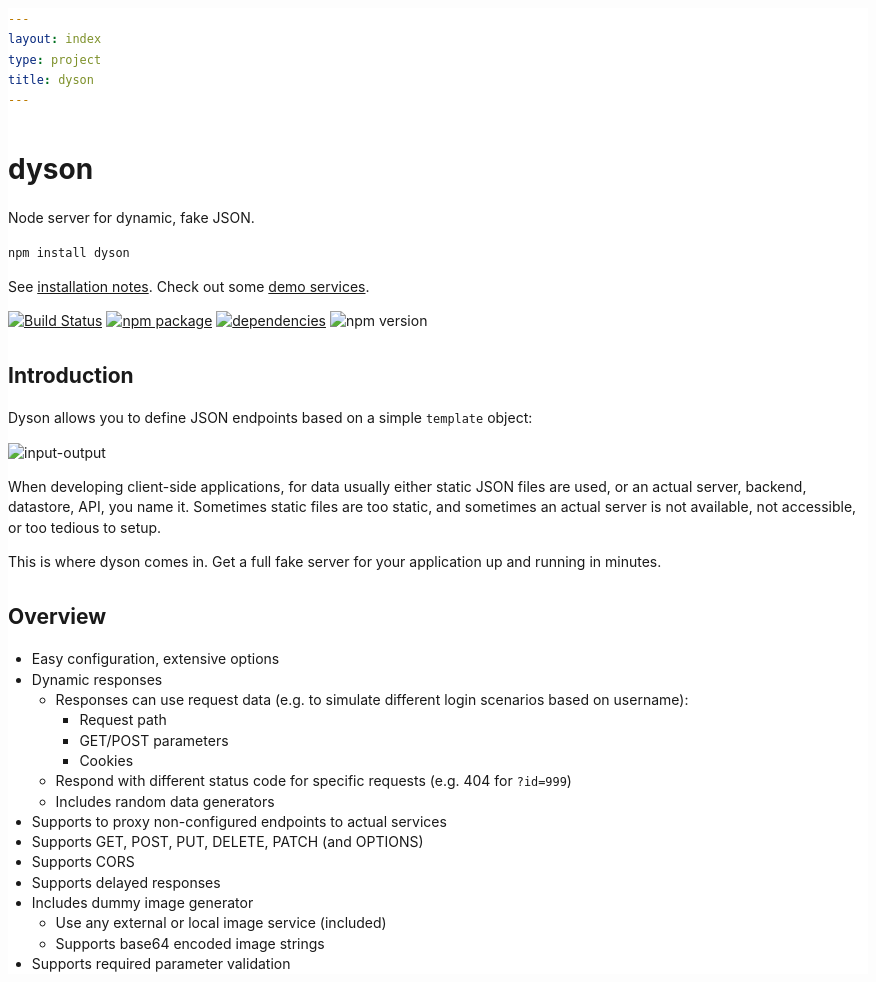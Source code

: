 ```yaml
---
layout: index
type: project
title: dyson
---
```


# dyson

Node server for dynamic, fake JSON.

``` bash
npm install dyson
```

See [installation notes](#installation). Check out some [demo services](http://dyson.jit.su).

[![Build Status](https://img.shields.io/travis/webpro/dyson.svg?style=flat)](https://travis-ci.org/webpro/dyson)
[![npm package](https://img.shields.io/npm/v/dyson.svg?style=flat)](https://www.npmjs.com/package/dyson)
[![dependencies](https://img.shields.io/david/webpro/dyson.svg?style=flat)](https://david-dm.org/webpro/dyson)
![npm version](https://img.shields.io/node/v/dyson.svg?style=flat)

## Introduction

Dyson allows you to define JSON endpoints based on a simple `template` object:

![input-output](http://webpro.github.com/dyson/input-output.png)

When developing client-side applications, for data usually either static JSON files are used, or an actual server, backend, datastore, API, you name it. Sometimes static files are too static, and sometimes an actual server is not available, not accessible, or too tedious to setup.

This is where dyson comes in. Get a full fake server for your application up and running in minutes.

## Overview

* Easy configuration, extensive options
* Dynamic responses
    * Responses can use request data (e.g. to simulate different login scenarios based on username):
        * Request path
        * GET/POST parameters
        * Cookies
    * Respond with different status code for specific requests (e.g. 404 for `?id=999`)
    * Includes random data generators
* Supports to proxy non-configured endpoints to actual services
* Supports GET, POST, PUT, DELETE, PATCH (and OPTIONS)
* Supports CORS
* Supports delayed responses
* Includes dummy image generator
    * Use any external or local image service (included)
    * Supports base64 encoded image strings
* Supports required parameter validation
